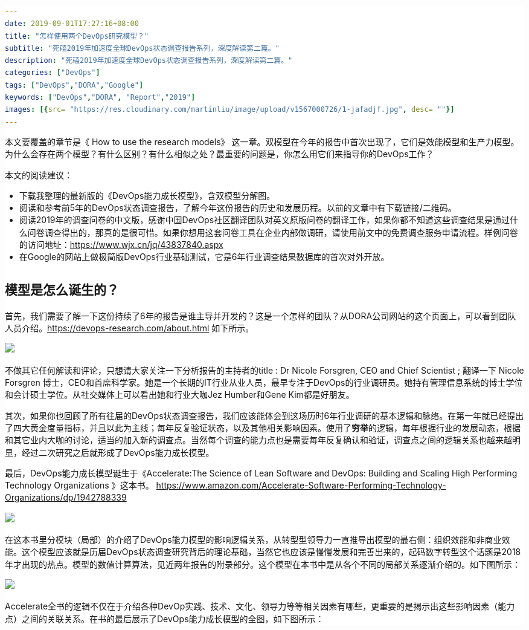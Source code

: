 ```yaml
---
date: 2019-09-01T17:27:16+08:00
title: "怎样使用两个DevOps研究模型？"
subtitle: "死磕2019年加速度全球DevOps状态调查报告系列，深度解读第二篇。"
description: "死磕2019年加速度全球DevOps状态调查报告系列，深度解读第二篇。"
categories: ["DevOps"]
tags: ["DevOps","DORA","Google"]
keywords: ["DevOps","DORA", "Report","2019"]
images: [{src= "https://res.cloudinary.com/martinliu/image/upload/v1567000726/1-jafadjf.jpg", desc= ""}]
---
```


本文要覆盖的章节是《 How to use the research models》 这一章。双模型在今年的报告中首次出现了，它们是效能模型和生产力模型。为什么会存在两个模型？有什么区别？有什么相似之处？最重要的问题是，你怎么用它们来指导你的DevOps工作？

本文的阅读建议：

* 下载我整理的最新版的《DevOps能力成长模型》，含双模型分解图。
* 阅读和参考前5年的DevOps状态调查报告，了解今年这份报告的历史和发展历程。以前的文章中有下载链接/二维码。
* 阅读2019年的调查问卷的中文版，感谢中国DevOps社区翻译团队对英文原版问卷的翻译工作，如果你都不知道这些调查结果是通过什么问卷调查得出的，那真的是很可惜。如果你想用这套问卷工具在企业内部做调研，请使用前文中的免费调查服务申请流程。样例问卷的访问地址：https://www.wjx.cn/jq/43837840.aspx
* 在Google的网站上做极简版DevOps行业基础测试，它是6年行业调查结果数据库的首次对外开放。


## 模型是怎么诞生的？

首先，我们需要了解一下这份持续了6年的报告是谁主导并开发的？这是一个怎样的团队？从DORA公司网站的这个页面上，可以看到团队人员介绍。https://devops-research.com/about.html 如下所示。

![](https://res.cloudinary.com/martinliu/image/upload/v1567336555/1sajldfkj.png)

不做其它任何解读和评论，只想请大家关注一下分析报告的主持者的title : Dr Nicole Forsgren, CEO and Chief Scientist ; 翻译一下 Nicole Forsgren 博士，CEO和首席科学家。她是一个长期的IT行业从业人员，最早专注于DevOps的行业调研员。她持有管理信息系统的博士学位和会计硕士学位。从社交媒体上可以看出她和行业大咖Jez Humber和Gene Kim都是好朋友。

其次，如果你也回顾了所有往届的DevOps状态调查报告，我们应该能体会到这场历时6年行业调研的基本逻辑和脉络。在第一年就已经提出了四大黄金度量指标，并且以此为主线；每年反复验证状态，以及其他相关影响因素。使用了**穷举**的逻辑，每年根据行业的发展动态，根据和其它业内大咖的讨论，适当的加入新的调查点。当然每个调查的能力点也是需要每年反复确认和验证，调查点之间的逻辑关系也越来越明显，经过二次研究之后就形成了DevOps能力成长模型。

最后，DevOps能力成长模型诞生于《Accelerate:The Science of Lean Software and DevOps: Building and Scaling High Performing Technology Organizations  》这本书。
https://www.amazon.com/Accelerate-Software-Performing-Technology-Organizations/dp/1942788339

![](https://res.cloudinary.com/martinliu/image/upload/v1530036828/Accelerate.jpg)

在这本书里分模块（局部）的介绍了DevOps能力模型的影响逻辑关系，从转型型领导力一直推导出模型的最右侧：组织效能和非商业效能。这个模型应该就是历届DevOps状态调查研究背后的理论基础，当然它也应该是慢慢发展和完善出来的，起码数字转型这个话题是2018年才出现的热点。模型的数值计算算法，见近两年报告的附录部分。这个模型在本书中是从各个不同的局部关系逐渐介绍的。如下图所示：


![](https://res.cloudinary.com/martinliu/image/upload/v1567337105/3-jsfjaksjf333.png)

Accelerate全书的逻辑不仅在于介绍各种DevOp实践、技术、文化、领导力等等相关因素有哪些，更重要的是揭示出这些影响因素（能力点）之间的关联关系。在书的最后展示了DevOps能力成长模型的全图，如下图所示：
